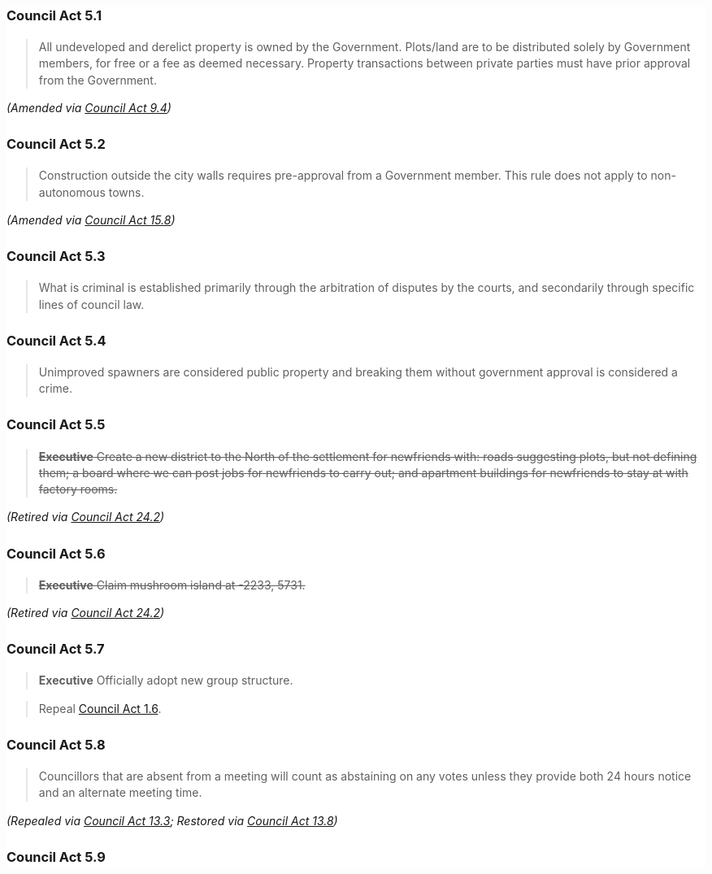 ### Council Act 5.1

> All undeveloped and derelict property is owned by the Government. Plots/land are to be distributed solely by Government members, for free or a fee as deemed necessary. Property transactions between private parties must have prior approval from the Government.

_(Amended via [Council Act 9.4](#council-act-9-4))_

### Council Act 5.2

> Construction outside the city walls requires pre-approval from a Government member. This rule does not apply to non-autonomous towns.

_(Amended via [Council Act 15.8](#council-act-15-8))_

### Council Act 5.3

> What is criminal is established primarily through the arbitration of disputes by the courts, and secondarily through specific lines of council law.

### Council Act 5.4

> Unimproved spawners are considered public property and breaking them without government approval is considered a crime.

### Council Act 5.5

> ~~**Executive** Create a new district to the North of the settlement for newfriends with: roads suggesting plots, but not defining them; a board where we can post jobs for newfriends to carry out; and apartment buildings for newfriends to stay at with factory rooms.~~

_(Retired via [Council Act 24.2](#council-act-24-2))_

### Council Act 5.6

> ~~**Executive** Claim mushroom island at -2233, 5731.~~

_(Retired via [Council Act 24.2](#council-act-24-2))_

### Council Act 5.7

> **Executive** Officially adopt new group structure.

> Repeal [Council Act 1.6](#council-act-1-6).

### Council Act 5.8

> Councillors that are absent from a meeting will count as abstaining on any votes unless they provide both 24 hours notice and an alternate meeting time.

_(Repealed via [Council Act 13.3](#council-act-13-3); Restored via [Council Act 13.8](#council-act-13-8))_

### Council Act 5.9
